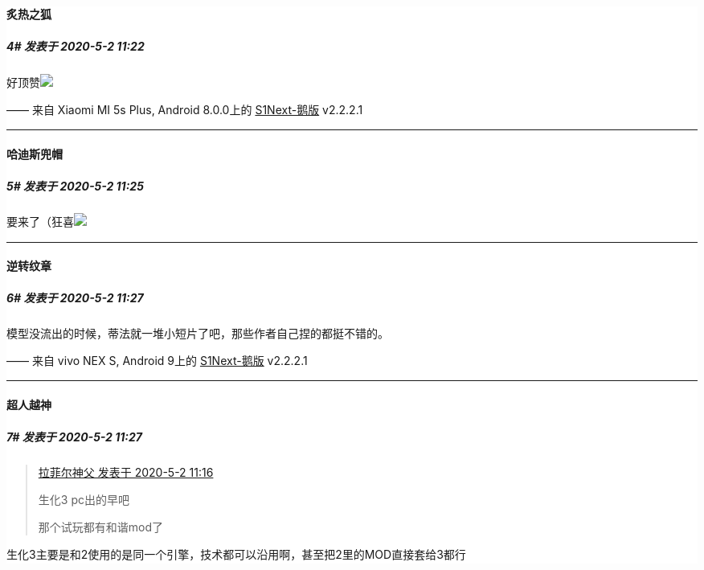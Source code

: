####  炙热之狐  
##### 4#       发表于 2020-5-2 11:22




好顶赞<img src="https://static.saraba1st.com/image/smiley/face2017/046.png" referrerpolicy="no-referrer">

—— 来自 Xiaomi MI 5s Plus, Android 8.0.0上的 [S1Next-鹅版](https://github.com/ykrank/S1-Next/releases) v2.2.2.1







*****

####  哈迪斯兜帽  
##### 5#       发表于 2020-5-2 11:25




要来了（狂喜<img src="https://static.saraba1st.com/image/smiley/face2017/077.png" referrerpolicy="no-referrer">







*****

####  逆转纹章  
##### 6#       发表于 2020-5-2 11:27




模型没流出的时候，蒂法就一堆小短片了吧，那些作者自己捏的都挺不错的。

—— 来自 vivo NEX S, Android 9上的 [S1Next-鹅版](https://github.com/ykrank/S1-Next/releases) v2.2.2.1







*****

####  超人越神  
##### 7#       发表于 2020-5-2 11:27



<blockquote><a href="httphttps://bbs.saraba1st.com/2b/forum.php?mod=redirect&amp;goto=findpost&amp;pid=47277363&amp;ptid=1931973" target="_blank">拉菲尔神父 发表于 2020-5-2 11:16</a>

生化3 pc出的早吧 

那个试玩都有和谐mod了</blockquote>
生化3主要是和2使用的是同一个引擎，技术都可以沿用啊，甚至把2里的MOD直接套给3都行

